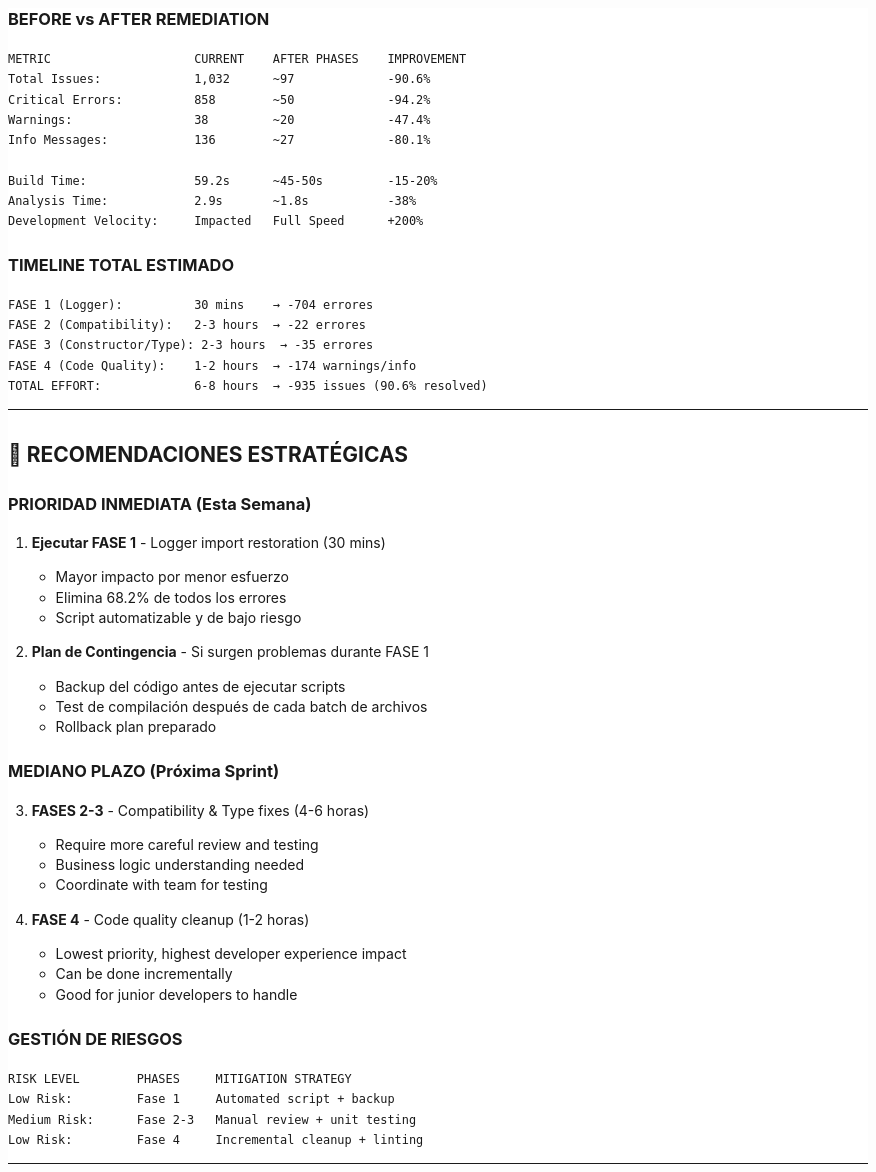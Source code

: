 ### **BEFORE vs AFTER REMEDIATION**
```
METRIC                    CURRENT    AFTER PHASES    IMPROVEMENT
Total Issues:             1,032      ~97             -90.6%
Critical Errors:          858        ~50             -94.2%
Warnings:                 38         ~20             -47.4%
Info Messages:            136        ~27             -80.1%

Build Time:               59.2s      ~45-50s         -15-20%
Analysis Time:            2.9s       ~1.8s           -38%
Development Velocity:     Impacted   Full Speed      +200%
```

### **TIMELINE TOTAL ESTIMADO**
```
FASE 1 (Logger):          30 mins    → -704 errores
FASE 2 (Compatibility):   2-3 hours  → -22 errores  
FASE 3 (Constructor/Type): 2-3 hours  → -35 errores
FASE 4 (Code Quality):    1-2 hours  → -174 warnings/info
TOTAL EFFORT:             6-8 hours  → -935 issues (90.6% resolved)
```

---

## 🎯 RECOMENDACIONES ESTRATÉGICAS

### **PRIORIDAD INMEDIATA (Esta Semana)**
1. **Ejecutar FASE 1** - Logger import restoration (30 mins)
   - Mayor impacto por menor esfuerzo
   - Elimina 68.2% de todos los errores
   - Script automatizable y de bajo riesgo

2. **Plan de Contingencia** - Si surgen problemas durante FASE 1
   - Backup del código antes de ejecutar scripts
   - Test de compilación después de cada batch de archivos
   - Rollback plan preparado

### **MEDIANO PLAZO (Próxima Sprint)**
3. **FASES 2-3** - Compatibility & Type fixes (4-6 horas)
   - Require more careful review and testing
   - Business logic understanding needed
   - Coordinate with team for testing

4. **FASE 4** - Code quality cleanup (1-2 horas)
   - Lowest priority, highest developer experience impact
   - Can be done incrementally
   - Good for junior developers to handle

### **GESTIÓN DE RIESGOS**
```
RISK LEVEL        PHASES     MITIGATION STRATEGY
Low Risk:         Fase 1     Automated script + backup
Medium Risk:      Fase 2-3   Manual review + unit testing  
Low Risk:         Fase 4     Incremental cleanup + linting
```

---